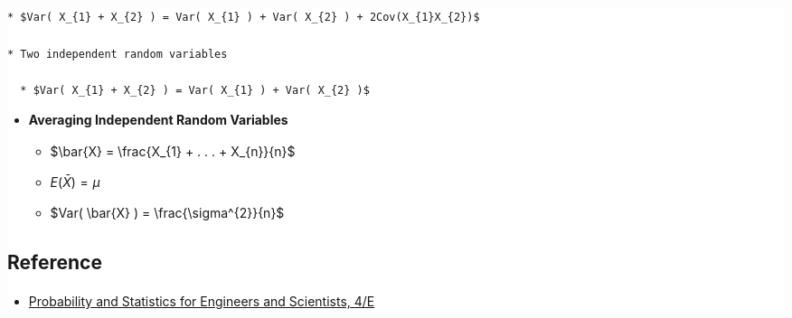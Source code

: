     * $Var( X_{1} + X_{2} ) = Var( X_{1} ) + Var( X_{2} ) + 2Cov(X_{1}X_{2})$
   
    * Two independent random variables
                
      * $Var( X_{1} + X_{2} ) = Var( X_{1} ) + Var( X_{2} )$

* **Averaging Independent Random Variables**
  
  * $\bar{X} = \frac{X_{1} + . . . + X_{n}}{n}$
    
  * $E( \bar{X} ) = \mu$
    
  * $Var( \bar{X} ) = \frac{\sigma^{2}}{n}$


## Reference

* [Probability and Statistics for Engineers and Scientists, 4/E](http://www.yes24.com/Product/Goods/5404183)
